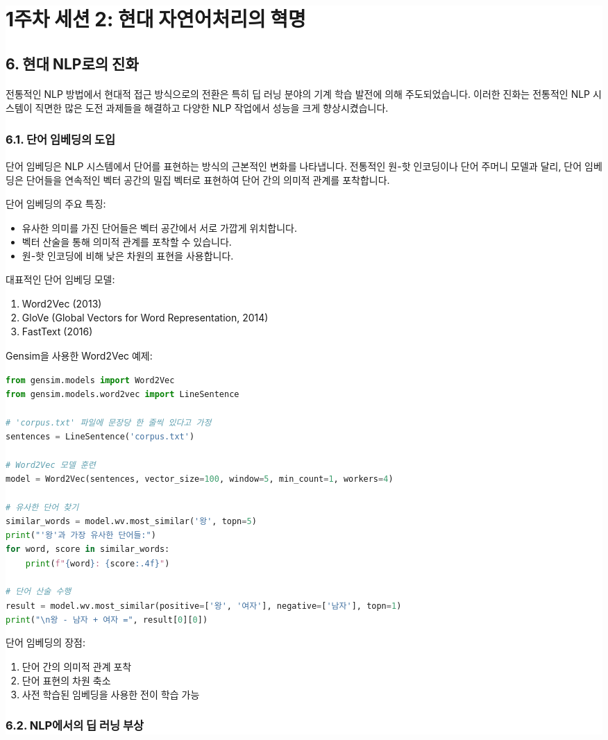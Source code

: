 # 1주차 세션 2: 현대 자연어처리의 혁명

## 6. 현대 NLP로의 진화

전통적인 NLP 방법에서 현대적 접근 방식으로의 전환은 특히 딥 러닝 분야의 기계 학습 발전에 의해 주도되었습니다. 이러한 진화는 전통적인 NLP 시스템이 직면한 많은 도전 과제들을 해결하고 다양한 NLP 작업에서 성능을 크게 향상시켰습니다.

### 6.1. 단어 임베딩의 도입

단어 임베딩은 NLP 시스템에서 단어를 표현하는 방식의 근본적인 변화를 나타냅니다. 전통적인 원-핫 인코딩이나 단어 주머니 모델과 달리, 단어 임베딩은 단어들을 연속적인 벡터 공간의 밀집 벡터로 표현하여 단어 간의 의미적 관계를 포착합니다.

단어 임베딩의 주요 특징:

- 유사한 의미를 가진 단어들은 벡터 공간에서 서로 가깝게 위치합니다.
- 벡터 산술을 통해 의미적 관계를 포착할 수 있습니다.
- 원-핫 인코딩에 비해 낮은 차원의 표현을 사용합니다.

대표적인 단어 임베딩 모델:

1. Word2Vec (2013)
2. GloVe (Global Vectors for Word Representation, 2014)
3. FastText (2016)

Gensim을 사용한 Word2Vec 예제:

```python
from gensim.models import Word2Vec
from gensim.models.word2vec import LineSentence

# 'corpus.txt' 파일에 문장당 한 줄씩 있다고 가정
sentences = LineSentence('corpus.txt')

# Word2Vec 모델 훈련
model = Word2Vec(sentences, vector_size=100, window=5, min_count=1, workers=4)

# 유사한 단어 찾기
similar_words = model.wv.most_similar('왕', topn=5)
print("'왕'과 가장 유사한 단어들:")
for word, score in similar_words:
    print(f"{word}: {score:.4f}")

# 단어 산술 수행
result = model.wv.most_similar(positive=['왕', '여자'], negative=['남자'], topn=1)
print("\n왕 - 남자 + 여자 =", result[0][0])
```

단어 임베딩의 장점:

1. 단어 간의 의미적 관계 포착
2. 단어 표현의 차원 축소
3. 사전 학습된 임베딩을 사용한 전이 학습 가능

### 6.2. NLP에서의 딥 러닝 부상
